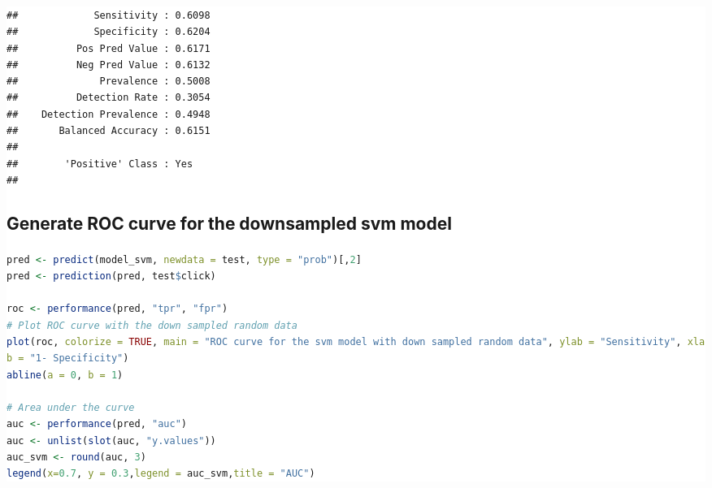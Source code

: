     ##             Sensitivity : 0.6098          
    ##             Specificity : 0.6204          
    ##          Pos Pred Value : 0.6171          
    ##          Neg Pred Value : 0.6132          
    ##              Prevalence : 0.5008          
    ##          Detection Rate : 0.3054          
    ##    Detection Prevalence : 0.4948          
    ##       Balanced Accuracy : 0.6151          
    ##                                           
    ##        'Positive' Class : Yes             
    ## 

Generate ROC curve for the downsampled svm model
------------------------------------------------

``` r
pred <- predict(model_svm, newdata = test, type = "prob")[,2]
pred <- prediction(pred, test$click)

roc <- performance(pred, "tpr", "fpr")
# Plot ROC curve with the down sampled random data
plot(roc, colorize = TRUE, main = "ROC curve for the svm model with down sampled random data", ylab = "Sensitivity", xlab = "1- Specificity")
abline(a = 0, b = 1)

# Area under the curve
auc <- performance(pred, "auc")
auc <- unlist(slot(auc, "y.values"))
auc_svm <- round(auc, 3)
legend(x=0.7, y = 0.3,legend = auc_svm,title = "AUC")
```

